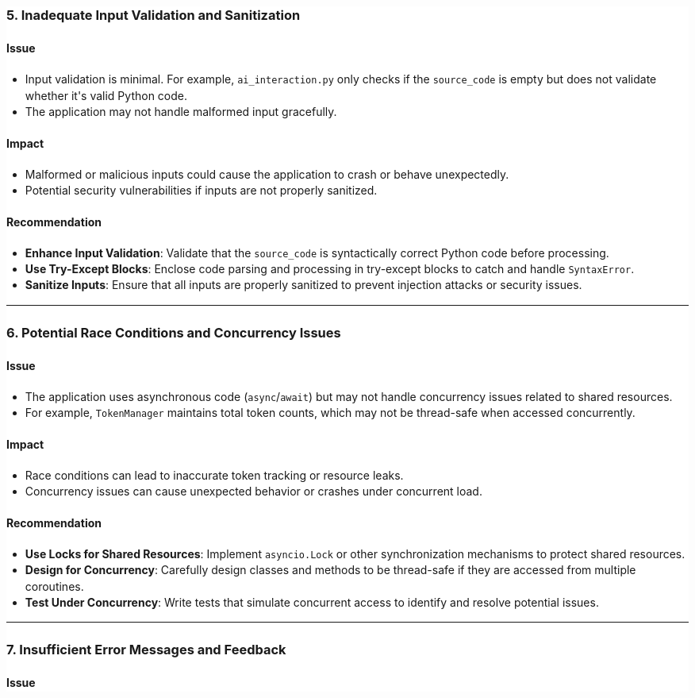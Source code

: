    
### 5. **Inadequate Input Validation and Sanitization**  
   
#### **Issue**  
   
- Input validation is minimal. For example, `ai_interaction.py` only checks if the `source_code` is empty but does not validate whether it's valid Python code.  
- The application may not handle malformed input gracefully.  
   
#### **Impact**  
   
- Malformed or malicious inputs could cause the application to crash or behave unexpectedly.  
- Potential security vulnerabilities if inputs are not properly sanitized.  
   
#### **Recommendation**  
   
- **Enhance Input Validation**: Validate that the `source_code` is syntactically correct Python code before processing.  
- **Use Try-Except Blocks**: Enclose code parsing and processing in try-except blocks to catch and handle `SyntaxError`.  
- **Sanitize Inputs**: Ensure that all inputs are properly sanitized to prevent injection attacks or security issues.  
   
---  
   
### 6. **Potential Race Conditions and Concurrency Issues**  
   
#### **Issue**  
   
- The application uses asynchronous code (`async`/`await`) but may not handle concurrency issues related to shared resources.  
- For example, `TokenManager` maintains total token counts, which may not be thread-safe when accessed concurrently.  
   
#### **Impact**  
   
- Race conditions can lead to inaccurate token tracking or resource leaks.  
- Concurrency issues can cause unexpected behavior or crashes under concurrent load.  
   
#### **Recommendation**  
   
- **Use Locks for Shared Resources**: Implement `asyncio.Lock` or other synchronization mechanisms to protect shared resources.  
- **Design for Concurrency**: Carefully design classes and methods to be thread-safe if they are accessed from multiple coroutines.  
- **Test Under Concurrency**: Write tests that simulate concurrent access to identify and resolve potential issues.  
   
---  
   
### 7. **Insufficient Error Messages and Feedback**  
   
#### **Issue**  
   